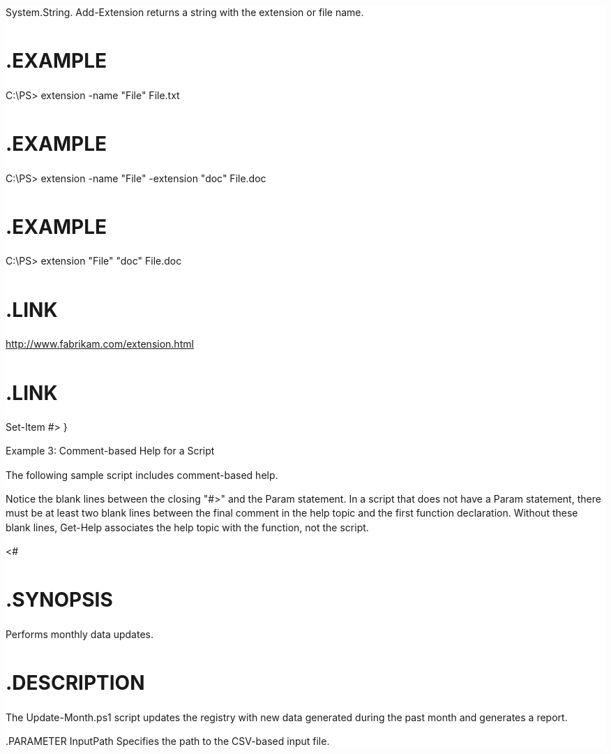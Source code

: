 System.String. Add-Extension returns a string with the extension or file name.

# .EXAMPLE

C:\PS> extension -name "File"
File.txt

# .EXAMPLE

C:\PS> extension -name "File" -extension "doc"
File.doc

# .EXAMPLE

C:\PS> extension "File" "doc"
File.doc

# .LINK

http://www.fabrikam.com/extension.html

# .LINK

Set-Item
#>
}

Example 3: Comment-based Help for a Script

The following sample script includes comment-based help.

Notice the blank lines between the closing "#>" and the Param statement.
In a script that does not have a Param statement, there must be at least
two blank lines between the final comment in the help topic and the first
function declaration. Without these blank lines, Get-Help associates the
help topic with the function, not the script.

<#
# .SYNOPSIS

Performs monthly data updates.

# .DESCRIPTION

The Update-Month.ps1 script updates the registry with new data generated
during the past month and generates a report.

.PARAMETER InputPath
Specifies the path to the CSV-based input file.
